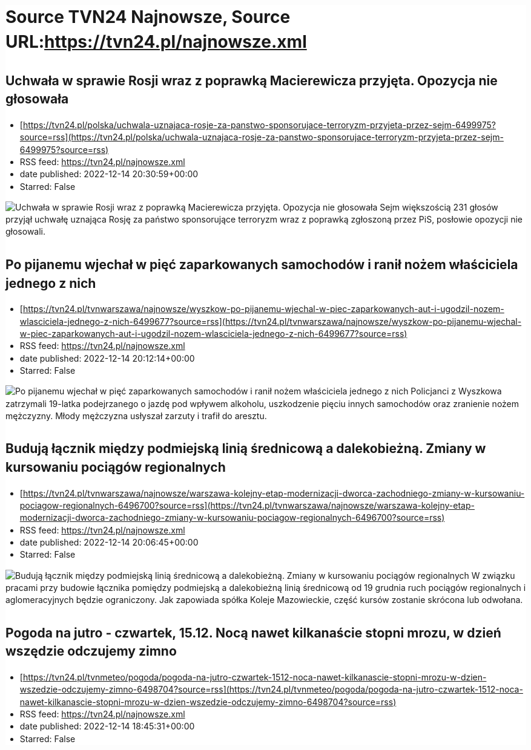 # Source TVN24 Najnowsze, Source URL:https://tvn24.pl/najnowsze.xml

## Uchwała w sprawie Rosji wraz z poprawką Macierewicza przyjęta. Opozycja nie głosowała
 - [https://tvn24.pl/polska/uchwala-uznajaca-rosje-za-panstwo-sponsorujace-terroryzm-przyjeta-przez-sejm-6499975?source=rss](https://tvn24.pl/polska/uchwala-uznajaca-rosje-za-panstwo-sponsorujace-terroryzm-przyjeta-przez-sejm-6499975?source=rss)
 - RSS feed: https://tvn24.pl/najnowsze.xml
 - date published: 2022-12-14 20:30:59+00:00
 - Starred: False

<img alt="Uchwała w sprawie Rosji wraz z poprawką Macierewicza przyjęta. Opozycja nie głosowała" src="https://tvn24.pl/najnowsze/cdn-zdjecie-mf5127-14-2050-sejm-plenarka-0074-6499977/alternates/LANDSCAPE_1280" />
    Sejm większością 231 głosów przyjął uchwałę uznająca Rosję za państwo sponsorujące terroryzm wraz z poprawką zgłoszoną przez PiS, posłowie opozycji nie głosowali.

## Po pijanemu wjechał w pięć zaparkowanych samochodów i ranił nożem właściciela jednego z nich
 - [https://tvn24.pl/tvnwarszawa/najnowsze/wyszkow-po-pijanemu-wjechal-w-piec-zaparkowanych-aut-i-ugodzil-nozem-wlasciciela-jednego-z-nich-6499677?source=rss](https://tvn24.pl/tvnwarszawa/najnowsze/wyszkow-po-pijanemu-wjechal-w-piec-zaparkowanych-aut-i-ugodzil-nozem-wlasciciela-jednego-z-nich-6499677?source=rss)
 - RSS feed: https://tvn24.pl/najnowsze.xml
 - date published: 2022-12-14 20:12:14+00:00
 - Starred: False

<img alt="Po pijanemu wjechał w pięć zaparkowanych samochodów i ranił nożem właściciela jednego z nich" src="https://tvn24.pl/tvnwarszawa/najnowsze/cdn-zdjecie-xs9842-do-zdarzenia-doszlo-w-wyszkowie-6499923/alternates/LANDSCAPE_1280" />
    Policjanci z Wyszkowa zatrzymali 19-latka podejrzanego o jazdę pod wpływem alkoholu, uszkodzenie pięciu innych samochodów oraz zranienie nożem mężczyzny. Młody mężczyzna usłyszał zarzuty i trafił do aresztu.

## Budują łącznik między podmiejską linią średnicową a dalekobieżną. Zmiany w kursowaniu pociągów regionalnych
 - [https://tvn24.pl/tvnwarszawa/najnowsze/warszawa-kolejny-etap-modernizacji-dworca-zachodniego-zmiany-w-kursowaniu-pociagow-regionalnych-6496700?source=rss](https://tvn24.pl/tvnwarszawa/najnowsze/warszawa-kolejny-etap-modernizacji-dworca-zachodniego-zmiany-w-kursowaniu-pociagow-regionalnych-6496700?source=rss)
 - RSS feed: https://tvn24.pl/najnowsze.xml
 - date published: 2022-12-14 20:06:45+00:00
 - Starred: False

<img alt=" Budują łącznik między podmiejską linią średnicową a dalekobieżną. Zmiany w kursowaniu pociągów regionalnych" src="https://tvn24.pl/tvnwarszawa/najnowsze/cdn-zdjecie-k3g5v0-pociag-kolei-mazowieckich-6499581/alternates/LANDSCAPE_1280" />
    W związku pracami przy budowie łącznika pomiędzy podmiejską a dalekobieżną linią średnicową od 19 grudnia ruch pociągów regionalnych i aglomeracyjnych będzie ograniczony. Jak zapowiada spółka Koleje Mazowieckie, część kursów zostanie skrócona lub odwołana.

## Pogoda na jutro - czwartek, 15.12. Nocą nawet kilkanaście stopni mrozu, w dzień wszędzie odczujemy zimno
 - [https://tvn24.pl/tvnmeteo/pogoda/pogoda-na-jutro-czwartek-1512-noca-nawet-kilkanascie-stopni-mrozu-w-dzien-wszedzie-odczujemy-zimno-6498704?source=rss](https://tvn24.pl/tvnmeteo/pogoda/pogoda-na-jutro-czwartek-1512-noca-nawet-kilkanascie-stopni-mrozu-w-dzien-wszedzie-odczujemy-zimno-6498704?source=rss)
 - RSS feed: https://tvn24.pl/najnowsze.xml
 - date published: 2022-12-14 18:45:31+00:00
 - Starred: False
